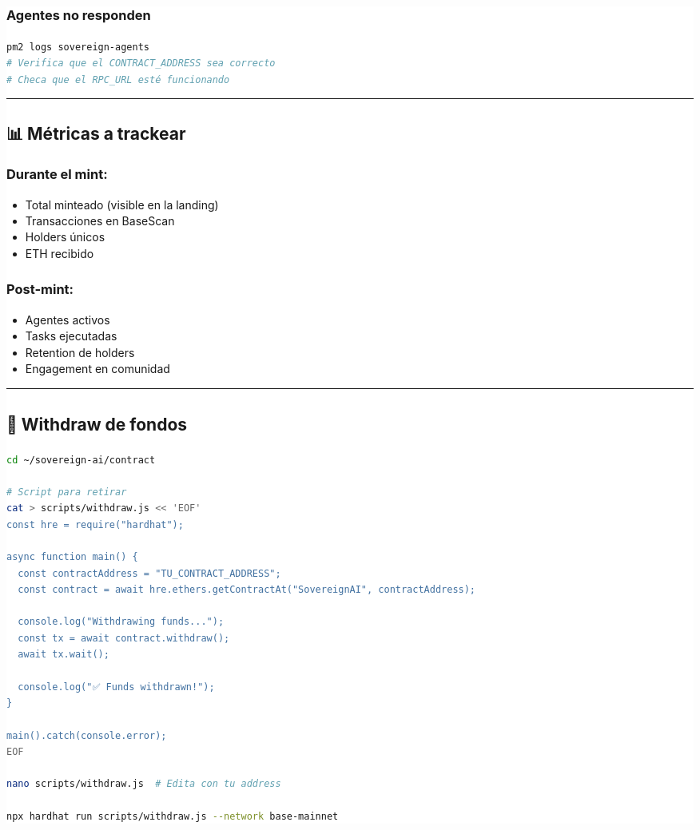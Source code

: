 ### Agentes no responden
```bash
pm2 logs sovereign-agents
# Verifica que el CONTRACT_ADDRESS sea correcto
# Checa que el RPC_URL esté funcionando
```

---

## 📊 Métricas a trackear

### Durante el mint:
- Total minteado (visible en la landing)
- Transacciones en BaseScan
- Holders únicos
- ETH recibido

### Post-mint:
- Agentes activos
- Tasks ejecutadas
- Retention de holders
- Engagement en comunidad

---

## 💸 Withdraw de fondos

```bash
cd ~/sovereign-ai/contract

# Script para retirar
cat > scripts/withdraw.js << 'EOF'
const hre = require("hardhat");

async function main() {
  const contractAddress = "TU_CONTRACT_ADDRESS";
  const contract = await hre.ethers.getContractAt("SovereignAI", contractAddress);

  console.log("Withdrawing funds...");
  const tx = await contract.withdraw();
  await tx.wait();

  console.log("✅ Funds withdrawn!");
}

main().catch(console.error);
EOF

nano scripts/withdraw.js  # Edita con tu address

npx hardhat run scripts/withdraw.js --network base-mainnet
```
